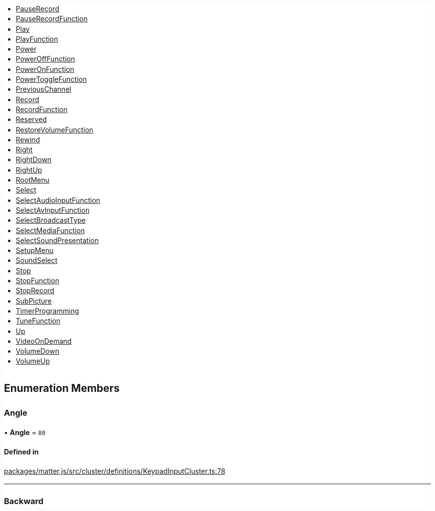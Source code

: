 - [PauseRecord](cluster_export.KeypadInput.CecKeyCode.md#pauserecord)
- [PauseRecordFunction](cluster_export.KeypadInput.CecKeyCode.md#pauserecordfunction)
- [Play](cluster_export.KeypadInput.CecKeyCode.md#play)
- [PlayFunction](cluster_export.KeypadInput.CecKeyCode.md#playfunction)
- [Power](cluster_export.KeypadInput.CecKeyCode.md#power)
- [PowerOffFunction](cluster_export.KeypadInput.CecKeyCode.md#powerofffunction)
- [PowerOnFunction](cluster_export.KeypadInput.CecKeyCode.md#poweronfunction)
- [PowerToggleFunction](cluster_export.KeypadInput.CecKeyCode.md#powertogglefunction)
- [PreviousChannel](cluster_export.KeypadInput.CecKeyCode.md#previouschannel)
- [Record](cluster_export.KeypadInput.CecKeyCode.md#record)
- [RecordFunction](cluster_export.KeypadInput.CecKeyCode.md#recordfunction)
- [Reserved](cluster_export.KeypadInput.CecKeyCode.md#reserved)
- [RestoreVolumeFunction](cluster_export.KeypadInput.CecKeyCode.md#restorevolumefunction)
- [Rewind](cluster_export.KeypadInput.CecKeyCode.md#rewind)
- [Right](cluster_export.KeypadInput.CecKeyCode.md#right)
- [RightDown](cluster_export.KeypadInput.CecKeyCode.md#rightdown)
- [RightUp](cluster_export.KeypadInput.CecKeyCode.md#rightup)
- [RootMenu](cluster_export.KeypadInput.CecKeyCode.md#rootmenu)
- [Select](cluster_export.KeypadInput.CecKeyCode.md#select)
- [SelectAudioInputFunction](cluster_export.KeypadInput.CecKeyCode.md#selectaudioinputfunction)
- [SelectAvInputFunction](cluster_export.KeypadInput.CecKeyCode.md#selectavinputfunction)
- [SelectBroadcastType](cluster_export.KeypadInput.CecKeyCode.md#selectbroadcasttype)
- [SelectMediaFunction](cluster_export.KeypadInput.CecKeyCode.md#selectmediafunction)
- [SelectSoundPresentation](cluster_export.KeypadInput.CecKeyCode.md#selectsoundpresentation)
- [SetupMenu](cluster_export.KeypadInput.CecKeyCode.md#setupmenu)
- [SoundSelect](cluster_export.KeypadInput.CecKeyCode.md#soundselect)
- [Stop](cluster_export.KeypadInput.CecKeyCode.md#stop)
- [StopFunction](cluster_export.KeypadInput.CecKeyCode.md#stopfunction)
- [StopRecord](cluster_export.KeypadInput.CecKeyCode.md#stoprecord)
- [SubPicture](cluster_export.KeypadInput.CecKeyCode.md#subpicture)
- [TimerProgramming](cluster_export.KeypadInput.CecKeyCode.md#timerprogramming)
- [TuneFunction](cluster_export.KeypadInput.CecKeyCode.md#tunefunction)
- [Up](cluster_export.KeypadInput.CecKeyCode.md#up)
- [VideoOnDemand](cluster_export.KeypadInput.CecKeyCode.md#videoondemand)
- [VolumeDown](cluster_export.KeypadInput.CecKeyCode.md#volumedown)
- [VolumeUp](cluster_export.KeypadInput.CecKeyCode.md#volumeup)

## Enumeration Members

### Angle

• **Angle** = ``80``

#### Defined in

[packages/matter.js/src/cluster/definitions/KeypadInputCluster.ts:78](https://github.com/project-chip/matter.js/blob/2d9f2165d2672864fda3496a6d0d5f93597f82c6/packages/matter.js/src/cluster/definitions/KeypadInputCluster.ts#L78)

___

### Backward
